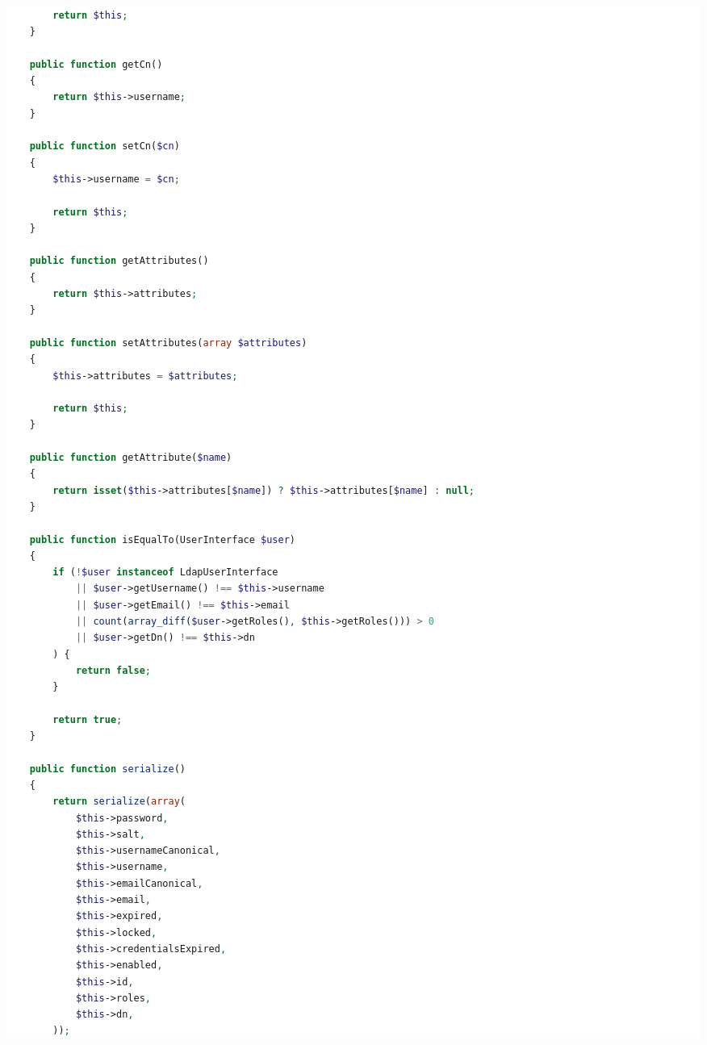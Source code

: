 ```php
        return $this;
    }
    
    public function getCn()
    {
        return $this->username;
    }

    public function setCn($cn)
    {
        $this->username = $cn;

        return $this;
    }

    public function getAttributes()
    {
        return $this->attributes;
    }

    public function setAttributes(array $attributes)
    {
        $this->attributes = $attributes;

        return $this;
    }

    public function getAttribute($name)
    {
        return isset($this->attributes[$name]) ? $this->attributes[$name] : null;
    }

    public function isEqualTo(UserInterface $user)
    {
        if (!$user instanceof LdapUserInterface
            || $user->getUsername() !== $this->username
            || $user->getEmail() !== $this->email
            || count(array_diff($user->getRoles(), $this->getRoles())) > 0
            || $user->getDn() !== $this->dn
        ) {
            return false;
        }

        return true;
    }

    public function serialize()
    {
        return serialize(array(
            $this->password,
            $this->salt,
            $this->usernameCanonical,
            $this->username,
            $this->emailCanonical,
            $this->email,
            $this->expired,
            $this->locked,
            $this->credentialsExpired,
            $this->enabled,
            $this->id,
            $this->roles,
            $this->dn,
        ));
```